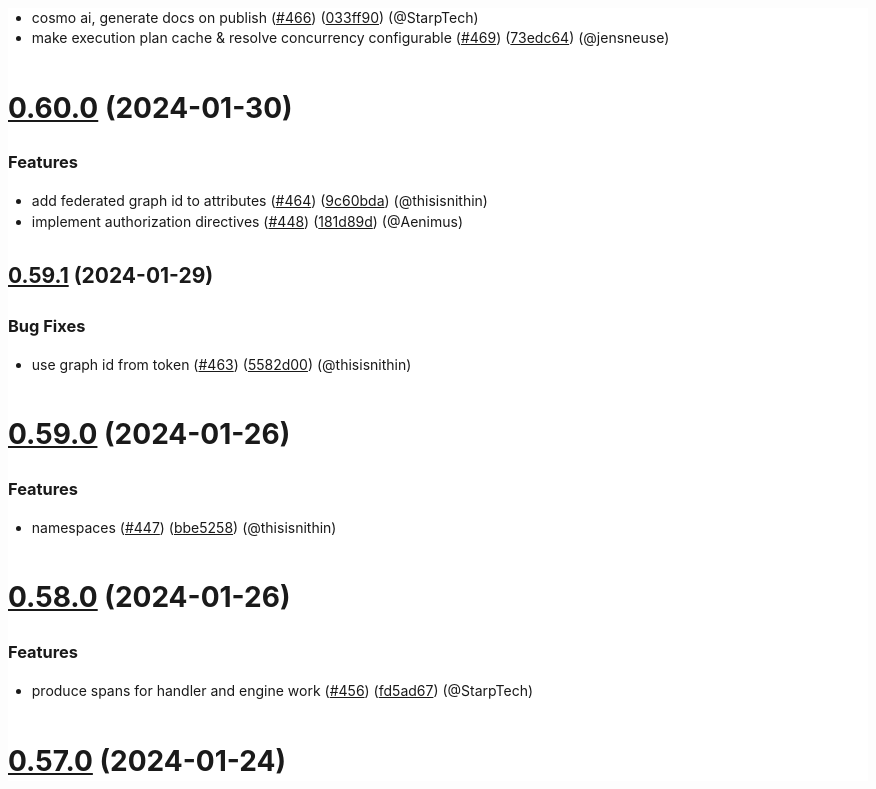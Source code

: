 * cosmo ai, generate docs on publish ([#466](https://github.com/wundergraph/cosmo/issues/466)) ([033ff90](https://github.com/wundergraph/cosmo/commit/033ff9068716935a7d646adebcc0e2b776d0295d)) (@StarpTech)
* make execution plan cache & resolve concurrency configurable ([#469](https://github.com/wundergraph/cosmo/issues/469)) ([73edc64](https://github.com/wundergraph/cosmo/commit/73edc644070728c55772ef8714a72d1437095683)) (@jensneuse)

# [0.60.0](https://github.com/wundergraph/cosmo/compare/router@0.59.1...router@0.60.0) (2024-01-30)

### Features

* add federated graph id to attributes ([#464](https://github.com/wundergraph/cosmo/issues/464)) ([9c60bda](https://github.com/wundergraph/cosmo/commit/9c60bdab4a70bb603454c0dc38a335af9c445047)) (@thisisnithin)
* implement authorization directives ([#448](https://github.com/wundergraph/cosmo/issues/448)) ([181d89d](https://github.com/wundergraph/cosmo/commit/181d89d8e7dbf8eb23cddfa0b6c91c840a2986b0)) (@Aenimus)

## [0.59.1](https://github.com/wundergraph/cosmo/compare/router@0.59.0...router@0.59.1) (2024-01-29)

### Bug Fixes

* use graph id from token ([#463](https://github.com/wundergraph/cosmo/issues/463)) ([5582d00](https://github.com/wundergraph/cosmo/commit/5582d004c98eb20f62ecf2332b327c7959e5b64f)) (@thisisnithin)

# [0.59.0](https://github.com/wundergraph/cosmo/compare/router@0.58.0...router@0.59.0) (2024-01-26)

### Features

* namespaces ([#447](https://github.com/wundergraph/cosmo/issues/447)) ([bbe5258](https://github.com/wundergraph/cosmo/commit/bbe5258c5e764c52947f831d3a7f1a2f93c267d4)) (@thisisnithin)

# [0.58.0](https://github.com/wundergraph/cosmo/compare/router@0.57.0...router@0.58.0) (2024-01-26)

### Features

* produce spans for handler and engine work ([#456](https://github.com/wundergraph/cosmo/issues/456)) ([fd5ad67](https://github.com/wundergraph/cosmo/commit/fd5ad678c184c34e1f09ff2e89664c53894ae74c)) (@StarpTech)

# [0.57.0](https://github.com/wundergraph/cosmo/compare/router@0.56.1...router@0.57.0) (2024-01-24)
